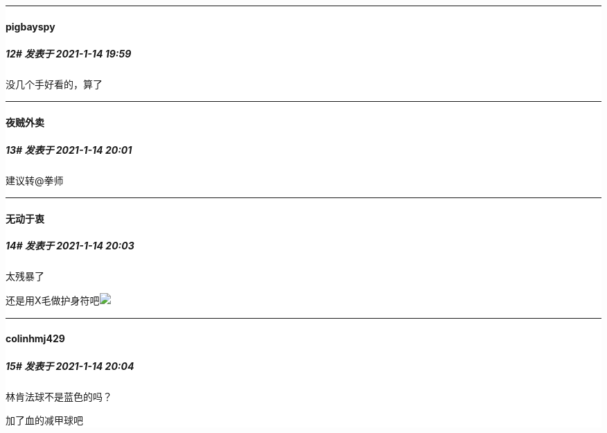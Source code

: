 





*****

####  pigbayspy  
##### 12#       发表于 2021-1-14 19:59




没几个手好看的，算了







*****

####  夜贼外卖  
##### 13#       发表于 2021-1-14 20:01




建议转@拳师







*****

####  无动于衷  
##### 14#       发表于 2021-1-14 20:03




太残暴了 


还是用X毛做护身符吧<img src="https://static.saraba1st.com/image/smiley/face2017/037.png" referrerpolicy="no-referrer">







*****

####  colinhmj429  
##### 15#       发表于 2021-1-14 20:04




林肯法球不是蓝色的吗？

加了血的减甲球吧

